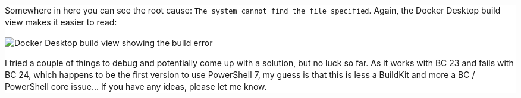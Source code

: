 Somewhere in here you can see the root cause: `The system cannot find the file specified`. Again, the Docker Desktop build view makes it easier to read:

![Docker Desktop build view showing the build error](/images/build-failure.png)

I tried a couple of things to debug and potentially come up with a solution, but no luck so far. As it works with BC 23 and fails with BC 24, which happens to be the first version to use PowerShell 7, my guess is that this is less a BuildKit and more a BC / PowerShell core issue... If you have any ideas, please let me know.

[last]: /test-buildkit-support-for-windows
[bcch]: https://github.com/microsoft/navcontainerhelper
[fork]: https://github.com/tfenster/navcontainerhelper
[ml]: https://lippertmarkus.com
[issue]: https://github.com/moby/buildkit/issues/4901
[an]: https://nandaa.dev/
[wa]: https://github.com/moby/buildkit/issues/4901#issuecomment-2106651324
[comp]: https://github.com/microsoft/navcontainerhelper/compare/master...tfenster:navcontainerhelper:add-buildkit-support?diff=split&w=